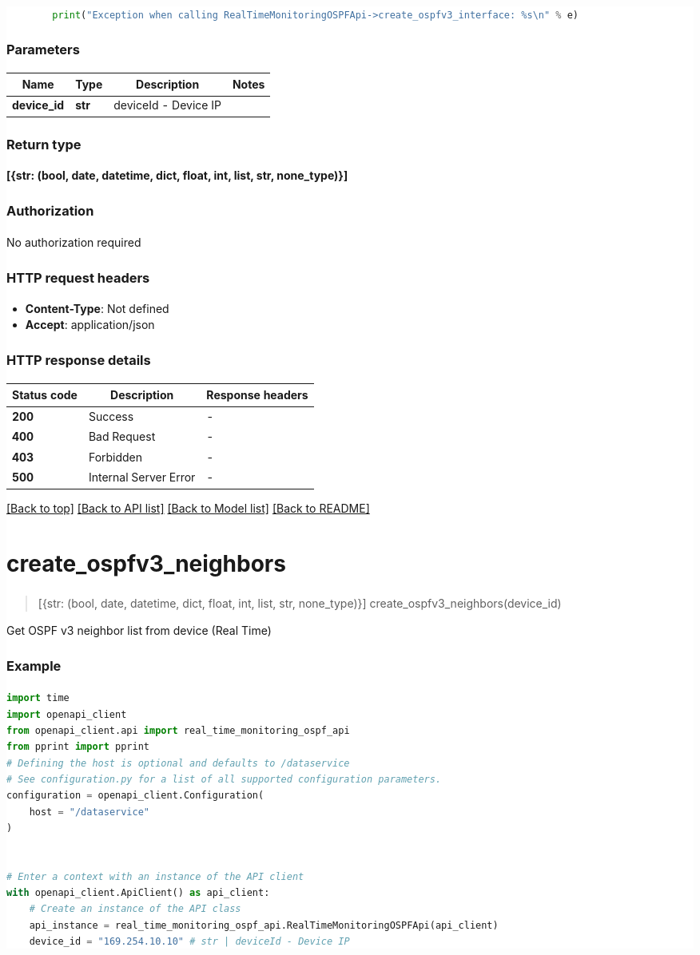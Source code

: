 ```python
        print("Exception when calling RealTimeMonitoringOSPFApi->create_ospfv3_interface: %s\n" % e)
```


### Parameters

Name | Type | Description  | Notes
------------- | ------------- | ------------- | -------------
 **device_id** | **str**| deviceId - Device IP |

### Return type

**[{str: (bool, date, datetime, dict, float, int, list, str, none_type)}]**

### Authorization

No authorization required

### HTTP request headers

 - **Content-Type**: Not defined
 - **Accept**: application/json


### HTTP response details

| Status code | Description | Response headers |
|-------------|-------------|------------------|
**200** | Success |  -  |
**400** | Bad Request |  -  |
**403** | Forbidden |  -  |
**500** | Internal Server Error |  -  |

[[Back to top]](#) [[Back to API list]](../README.md#documentation-for-api-endpoints) [[Back to Model list]](../README.md#documentation-for-models) [[Back to README]](../README.md)

# **create_ospfv3_neighbors**
> [{str: (bool, date, datetime, dict, float, int, list, str, none_type)}] create_ospfv3_neighbors(device_id)



Get OSPF v3 neighbor list from device (Real Time)

### Example


```python
import time
import openapi_client
from openapi_client.api import real_time_monitoring_ospf_api
from pprint import pprint
# Defining the host is optional and defaults to /dataservice
# See configuration.py for a list of all supported configuration parameters.
configuration = openapi_client.Configuration(
    host = "/dataservice"
)


# Enter a context with an instance of the API client
with openapi_client.ApiClient() as api_client:
    # Create an instance of the API class
    api_instance = real_time_monitoring_ospf_api.RealTimeMonitoringOSPFApi(api_client)
    device_id = "169.254.10.10" # str | deviceId - Device IP

```